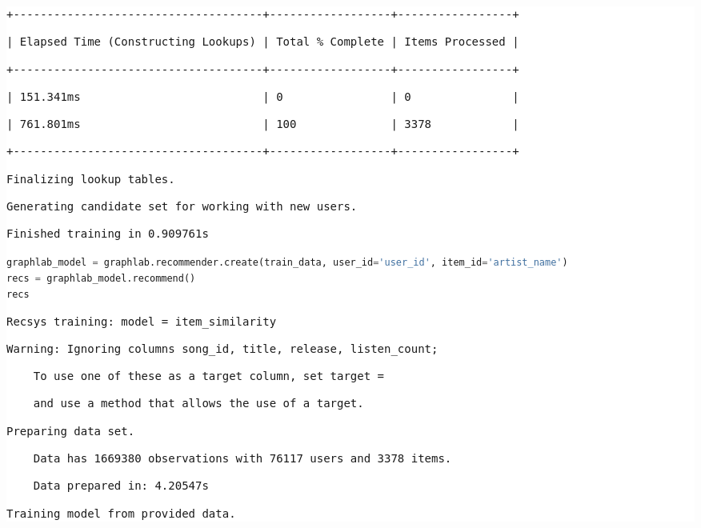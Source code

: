 

<pre>+-------------------------------------+------------------+-----------------+</pre>



<pre>| Elapsed Time (Constructing Lookups) | Total % Complete | Items Processed |</pre>



<pre>+-------------------------------------+------------------+-----------------+</pre>



<pre>| 151.341ms                           | 0                | 0               |</pre>



<pre>| 761.801ms                           | 100              | 3378            |</pre>



<pre>+-------------------------------------+------------------+-----------------+</pre>



<pre>Finalizing lookup tables.</pre>



<pre>Generating candidate set for working with new users.</pre>



<pre>Finished training in 0.909761s</pre>



```python
graphlab_model = graphlab.recommender.create(train_data, user_id='user_id', item_id='artist_name') 
recs = graphlab_model.recommend()
recs
```


<pre>Recsys training: model = item_similarity</pre>



<pre>Warning: Ignoring columns song_id, title, release, listen_count;</pre>



<pre>    To use one of these as a target column, set target = <column_name></pre>



<pre>    and use a method that allows the use of a target.</pre>



<pre>Preparing data set.</pre>



<pre>    Data has 1669380 observations with 76117 users and 3378 items.</pre>



<pre>    Data prepared in: 4.20547s</pre>



<pre>Training model from provided data.</pre>
